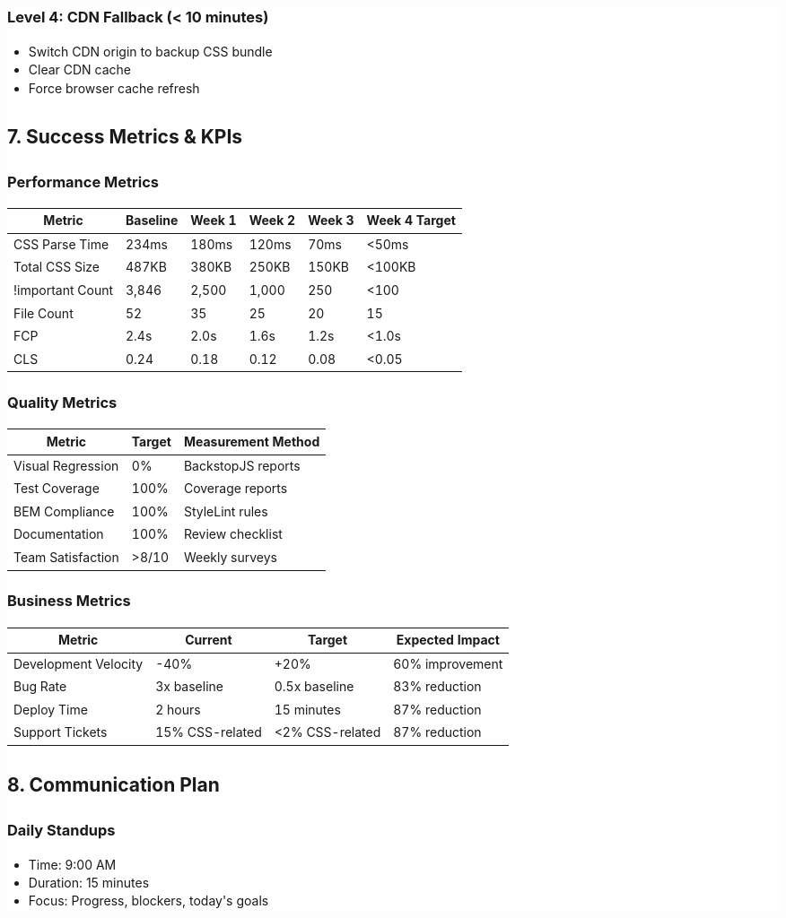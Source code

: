 ### Level 4: CDN Fallback (< 10 minutes)
- Switch CDN origin to backup CSS bundle
- Clear CDN cache
- Force browser cache refresh

## 7. Success Metrics & KPIs

### Performance Metrics
| Metric | Baseline | Week 1 | Week 2 | Week 3 | Week 4 Target |
|--------|----------|--------|--------|--------|---------------|
| CSS Parse Time | 234ms | 180ms | 120ms | 70ms | <50ms |
| Total CSS Size | 487KB | 380KB | 250KB | 150KB | <100KB |
| !important Count | 3,846 | 2,500 | 1,000 | 250 | <100 |
| File Count | 52 | 35 | 25 | 20 | 15 |
| FCP | 2.4s | 2.0s | 1.6s | 1.2s | <1.0s |
| CLS | 0.24 | 0.18 | 0.12 | 0.08 | <0.05 |

### Quality Metrics
| Metric | Target | Measurement Method |
|--------|--------|-------------------|
| Visual Regression | 0% | BackstopJS reports |
| Test Coverage | 100% | Coverage reports |
| BEM Compliance | 100% | StyleLint rules |
| Documentation | 100% | Review checklist |
| Team Satisfaction | >8/10 | Weekly surveys |

### Business Metrics
| Metric | Current | Target | Expected Impact |
|--------|---------|--------|-----------------|
| Development Velocity | -40% | +20% | 60% improvement |
| Bug Rate | 3x baseline | 0.5x baseline | 83% reduction |
| Deploy Time | 2 hours | 15 minutes | 87% reduction |
| Support Tickets | 15% CSS-related | <2% CSS-related | 87% reduction |

## 8. Communication Plan

### Daily Standups
- Time: 9:00 AM
- Duration: 15 minutes
- Focus: Progress, blockers, today's goals
